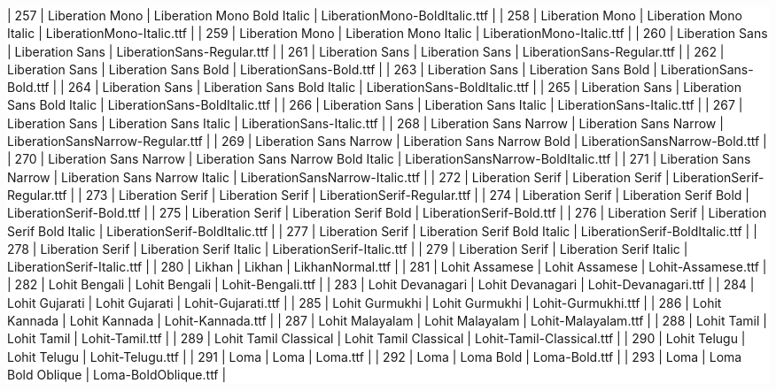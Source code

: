 | 257 | Liberation Mono | Liberation Mono Bold Italic | LiberationMono-BoldItalic.ttf |
| 258 | Liberation Mono | Liberation Mono Italic | LiberationMono-Italic.ttf |
| 259 | Liberation Mono | Liberation Mono Italic | LiberationMono-Italic.ttf |
| 260 | Liberation Sans | Liberation Sans | LiberationSans-Regular.ttf |
| 261 | Liberation Sans | Liberation Sans | LiberationSans-Regular.ttf |
| 262 | Liberation Sans | Liberation Sans Bold | LiberationSans-Bold.ttf |
| 263 | Liberation Sans | Liberation Sans Bold | LiberationSans-Bold.ttf |
| 264 | Liberation Sans | Liberation Sans Bold Italic | LiberationSans-BoldItalic.ttf |
| 265 | Liberation Sans | Liberation Sans Bold Italic | LiberationSans-BoldItalic.ttf |
| 266 | Liberation Sans | Liberation Sans Italic | LiberationSans-Italic.ttf |
| 267 | Liberation Sans | Liberation Sans Italic | LiberationSans-Italic.ttf |
| 268 | Liberation Sans Narrow | Liberation Sans Narrow | LiberationSansNarrow-Regular.ttf |
| 269 | Liberation Sans Narrow | Liberation Sans Narrow Bold | LiberationSansNarrow-Bold.ttf |
| 270 | Liberation Sans Narrow | Liberation Sans Narrow Bold Italic | LiberationSansNarrow-BoldItalic.ttf |
| 271 | Liberation Sans Narrow | Liberation Sans Narrow Italic | LiberationSansNarrow-Italic.ttf |
| 272 | Liberation Serif | Liberation Serif | LiberationSerif-Regular.ttf |
| 273 | Liberation Serif | Liberation Serif | LiberationSerif-Regular.ttf |
| 274 | Liberation Serif | Liberation Serif Bold | LiberationSerif-Bold.ttf |
| 275 | Liberation Serif | Liberation Serif Bold | LiberationSerif-Bold.ttf |
| 276 | Liberation Serif | Liberation Serif Bold Italic | LiberationSerif-BoldItalic.ttf |
| 277 | Liberation Serif | Liberation Serif Bold Italic | LiberationSerif-BoldItalic.ttf |
| 278 | Liberation Serif | Liberation Serif Italic | LiberationSerif-Italic.ttf |
| 279 | Liberation Serif | Liberation Serif Italic | LiberationSerif-Italic.ttf |
| 280 | Likhan | Likhan | LikhanNormal.ttf |
| 281 | Lohit Assamese | Lohit Assamese | Lohit-Assamese.ttf |
| 282 | Lohit Bengali | Lohit Bengali | Lohit-Bengali.ttf |
| 283 | Lohit Devanagari | Lohit Devanagari | Lohit-Devanagari.ttf |
| 284 | Lohit Gujarati | Lohit Gujarati | Lohit-Gujarati.ttf |
| 285 | Lohit Gurmukhi | Lohit Gurmukhi | Lohit-Gurmukhi.ttf |
| 286 | Lohit Kannada | Lohit Kannada | Lohit-Kannada.ttf |
| 287 | Lohit Malayalam | Lohit Malayalam | Lohit-Malayalam.ttf |
| 288 | Lohit Tamil | Lohit Tamil | Lohit-Tamil.ttf |
| 289 | Lohit Tamil Classical | Lohit Tamil Classical | Lohit-Tamil-Classical.ttf |
| 290 | Lohit Telugu | Lohit Telugu | Lohit-Telugu.ttf |
| 291 | Loma | Loma | Loma.ttf |
| 292 | Loma | Loma Bold | Loma-Bold.ttf |
| 293 | Loma | Loma Bold Oblique | Loma-BoldOblique.ttf |